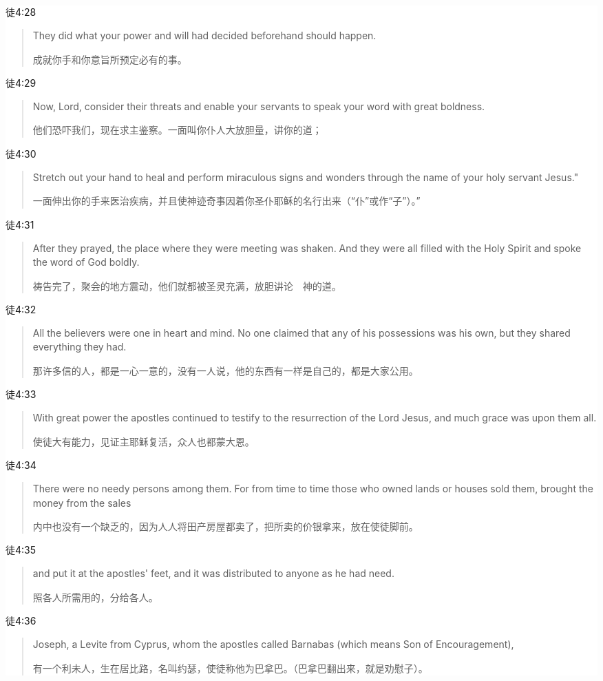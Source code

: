 
徒4:28
> They did what your power and will had decided beforehand should happen.
>
> 成就你手和你意旨所预定必有的事。


徒4:29
> Now, Lord, consider their threats and enable your servants to speak your word with great boldness.
>
> 他们恐吓我们，现在求主鉴察。一面叫你仆人大放胆量，讲你的道；


徒4:30
> Stretch out your hand to heal and perform miraculous signs and wonders through the name of your holy servant Jesus."
>
> 一面伸出你的手来医治疾病，并且使神迹奇事因着你圣仆耶稣的名行出来（“仆”或作“子”）。”


徒4:31
> After they prayed, the place where they were meeting was shaken. And they were all filled with the Holy Spirit and spoke the word of God boldly.
>
> 祷告完了，聚会的地方震动，他们就都被圣灵充满，放胆讲论　神的道。


徒4:32
> All the believers were one in heart and mind. No one claimed that any of his possessions was his own, but they shared everything they had.
>
> 那许多信的人，都是一心一意的，没有一人说，他的东西有一样是自己的，都是大家公用。


徒4:33
> With great power the apostles continued to testify to the resurrection of the Lord Jesus, and much grace was upon them all.
>
> 使徒大有能力，见证主耶稣复活，众人也都蒙大恩。


徒4:34
> There were no needy persons among them. For from time to time those who owned lands or houses sold them, brought the money from the sales
>
> 内中也没有一个缺乏的，因为人人将田产房屋都卖了，把所卖的价银拿来，放在使徒脚前。


徒4:35
> and put it at the apostles' feet, and it was distributed to anyone as he had need.
>
> 照各人所需用的，分给各人。


徒4:36
> Joseph, a Levite from Cyprus, whom the apostles called Barnabas (which means Son of Encouragement),
>
> 有一个利未人，生在居比路，名叫约瑟，使徒称他为巴拿巴。（巴拿巴翻出来，就是劝慰子）。
